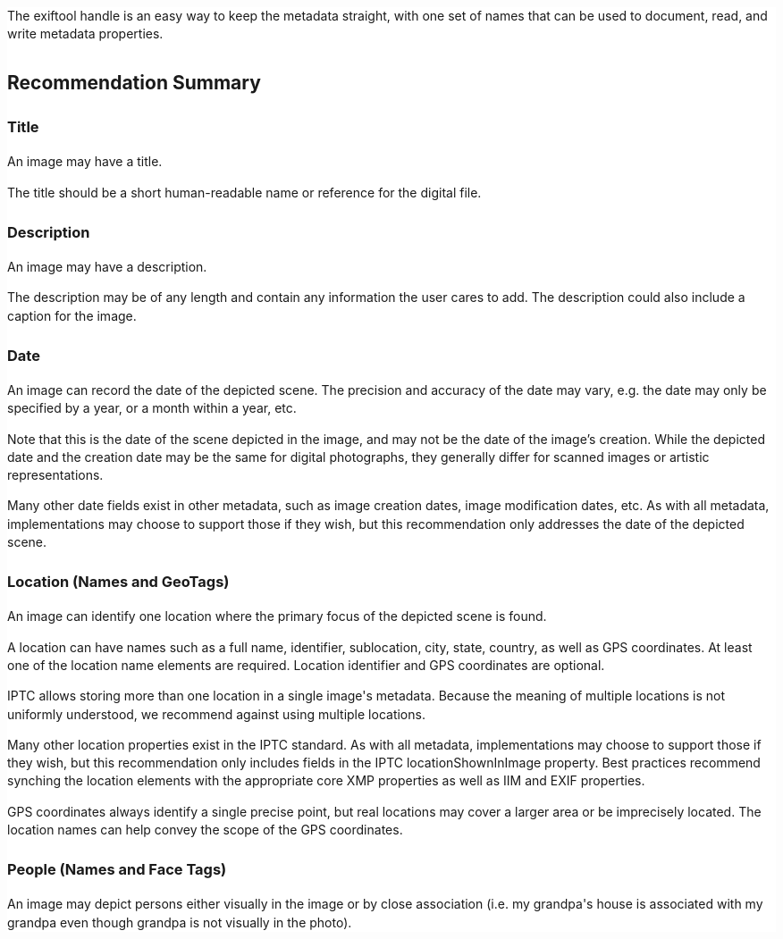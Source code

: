 The exiftool handle is an easy way to keep the metadata straight, with one set of names that can be used to document, read, and write metadata properties.

## Recommendation Summary

### Title

An image may have a title.

The title should be a short human-readable name or reference for the digital file. 

### Description

An image may have a description.

The description may be of any length and contain any information the user cares to add. The description could also include a caption for the image.

### Date

An image can record the date of the depicted scene. The precision and accuracy of the date may vary, e.g. the date may only be specified by a year, or a month within a year, etc.

Note that this is the date of the scene depicted in the image, and may not be the date of the image’s creation. While the depicted date and the creation date may be the same for digital photographs, they generally differ for scanned images or artistic representations.

Many other date fields exist in other metadata, such as image creation dates, image modification dates, etc. As with all metadata, implementations may choose to support those if they wish, but this recommendation only addresses the date of the depicted scene.

### Location (Names and GeoTags)

An image can identify one location where the primary focus of the depicted scene is found. 

A location can have names such as a full name, identifier, sublocation, city, state, country, as well as GPS coordinates. At least one of the location name elements are required. Location identifier and GPS coordinates are optional.

IPTC allows storing more than one location in a single image's metadata. Because the meaning of multiple locations is not uniformly understood, we recommend against using multiple locations.

Many other location properties exist in the IPTC standard. As with all metadata, implementations may choose to support those if they wish, but this recommendation only includes fields in the IPTC locationShownInImage property. Best practices recommend synching the location elements with the appropriate core XMP properties as well as IIM and EXIF properties.

GPS coordinates always identify a single precise point, but real locations may cover a larger area or be imprecisely located.  The location names can help convey the scope of the GPS coordinates.

### People (Names and Face Tags)

An image may depict persons either visually in the image or by close association (i.e. my grandpa's house is associated with my grandpa even though grandpa is not visually in the photo). 
